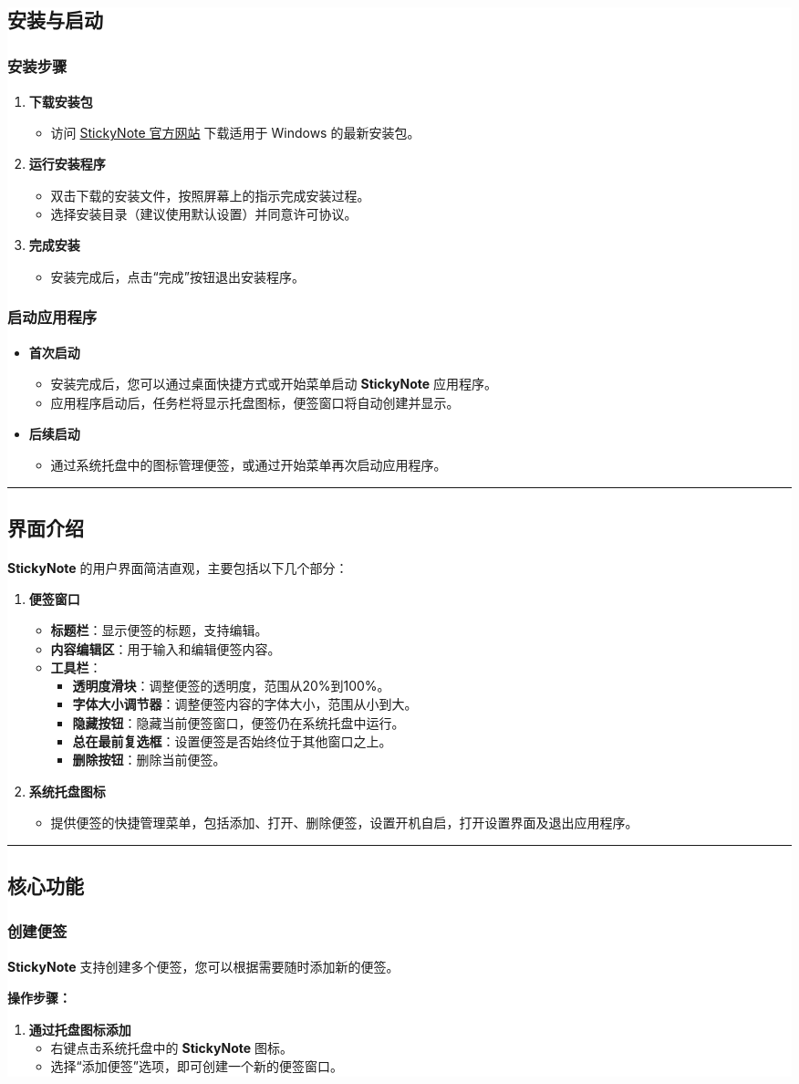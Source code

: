 
## 安装与启动

### 安装步骤

1. **下载安装包**
   - 访问 [StickyNote 官方网站](https://www.stickynoteapp.com) 下载适用于 Windows 的最新安装包。

2. **运行安装程序**
   - 双击下载的安装文件，按照屏幕上的指示完成安装过程。
   - 选择安装目录（建议使用默认设置）并同意许可协议。

3. **完成安装**
   - 安装完成后，点击“完成”按钮退出安装程序。

### 启动应用程序

- **首次启动**
  - 安装完成后，您可以通过桌面快捷方式或开始菜单启动 **StickyNote** 应用程序。
  - 应用程序启动后，任务栏将显示托盘图标，便签窗口将自动创建并显示。

- **后续启动**
  - 通过系统托盘中的图标管理便签，或通过开始菜单再次启动应用程序。

---

## 界面介绍

**StickyNote** 的用户界面简洁直观，主要包括以下几个部分：

1. **便签窗口**
   - **标题栏**：显示便签的标题，支持编辑。
   - **内容编辑区**：用于输入和编辑便签内容。
   - **工具栏**：
     - **透明度滑块**：调整便签的透明度，范围从20%到100%。
     - **字体大小调节器**：调整便签内容的字体大小，范围从小到大。
     - **隐藏按钮**：隐藏当前便签窗口，便签仍在系统托盘中运行。
     - **总在最前复选框**：设置便签是否始终位于其他窗口之上。
     - **删除按钮**：删除当前便签。

2. **系统托盘图标**
   - 提供便签的快捷管理菜单，包括添加、打开、删除便签，设置开机自启，打开设置界面及退出应用程序。

---

## 核心功能

### 创建便签

**StickyNote** 支持创建多个便签，您可以根据需要随时添加新的便签。

**操作步骤：**

1. **通过托盘图标添加**
   - 右键点击系统托盘中的 **StickyNote** 图标。
   - 选择“添加便签”选项，即可创建一个新的便签窗口。
